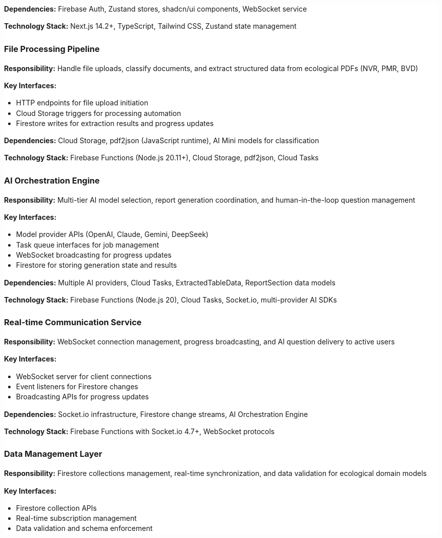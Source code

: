 **Dependencies:** Firebase Auth, Zustand stores, shadcn/ui components, WebSocket service

**Technology Stack:** Next.js 14.2+, TypeScript, Tailwind CSS, Zustand state management

### File Processing Pipeline

**Responsibility:** Handle file uploads, classify documents, and extract structured data from ecological PDFs (NVR, PMR, BVD)

**Key Interfaces:**
- HTTP endpoints for file upload initiation
- Cloud Storage triggers for processing automation
- Firestore writes for extraction results and progress updates

**Dependencies:** Cloud Storage, pdf2json (JavaScript runtime), AI Mini models for classification

**Technology Stack:** Firebase Functions (Node.js 20.11+), Cloud Storage, pdf2json, Cloud Tasks

### AI Orchestration Engine

**Responsibility:** Multi-tier AI model selection, report generation coordination, and human-in-the-loop question management

**Key Interfaces:**
- Model provider APIs (OpenAI, Claude, Gemini, DeepSeek)
- Task queue interfaces for job management
- WebSocket broadcasting for progress updates
- Firestore for storing generation state and results

**Dependencies:** Multiple AI providers, Cloud Tasks, ExtractedTableData, ReportSection data models

**Technology Stack:** Firebase Functions (Node.js 20), Cloud Tasks, Socket.io, multi-provider AI SDKs

### Real-time Communication Service

**Responsibility:** WebSocket connection management, progress broadcasting, and AI question delivery to active users

**Key Interfaces:**
- WebSocket server for client connections
- Event listeners for Firestore changes
- Broadcasting APIs for progress updates

**Dependencies:** Socket.io infrastructure, Firestore change streams, AI Orchestration Engine

**Technology Stack:** Firebase Functions with Socket.io 4.7+, WebSocket protocols

### Data Management Layer

**Responsibility:** Firestore collections management, real-time synchronization, and data validation for ecological domain models

**Key Interfaces:**
- Firestore collection APIs
- Real-time subscription management
- Data validation and schema enforcement
